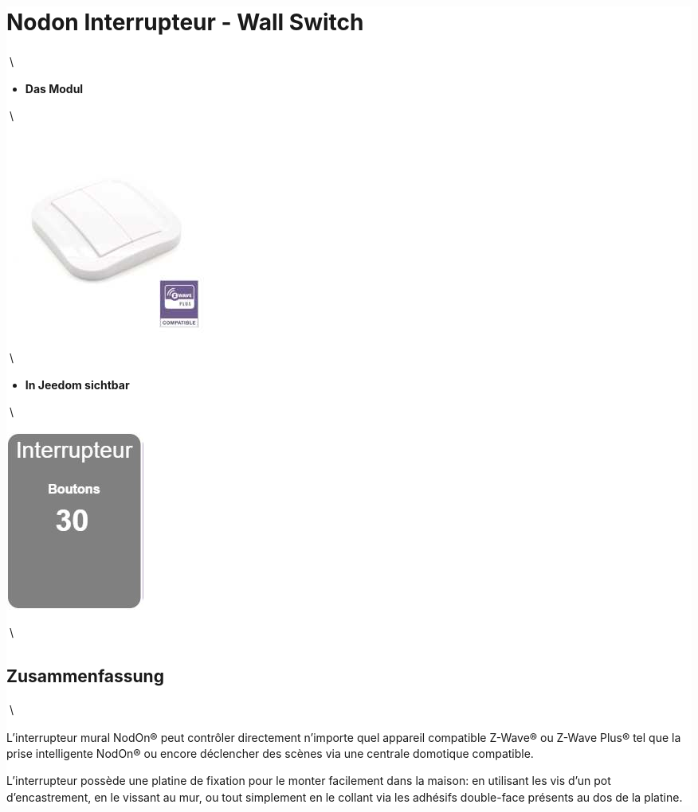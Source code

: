 Nodon Interrupteur - Wall Switch 
================================

 \

-   **Das Modul**

 \

![module](../images/nodon.wallswitch/module.jpg)

 \

-   **In Jeedom sichtbar**

 \

![vuedefaut1](../images/nodon.wallswitch/vuedefaut1.jpg)

 \

Zusammenfassung
------

 \

L’interrupteur mural NodOn® peut contrôler directement n’importe quel
appareil compatible Z-Wave® ou Z-Wave Plus® tel que la prise
intelligente NodOn® ou encore déclencher des scènes via une centrale
domotique compatible.

L’interrupteur possède une platine de fixation pour le monter facilement
dans la maison: en utilisant les vis d’un pot d’encastrement, en le
vissant au mur, ou tout simplement en le collant via les adhésifs
double-face présents au dos de la platine.
